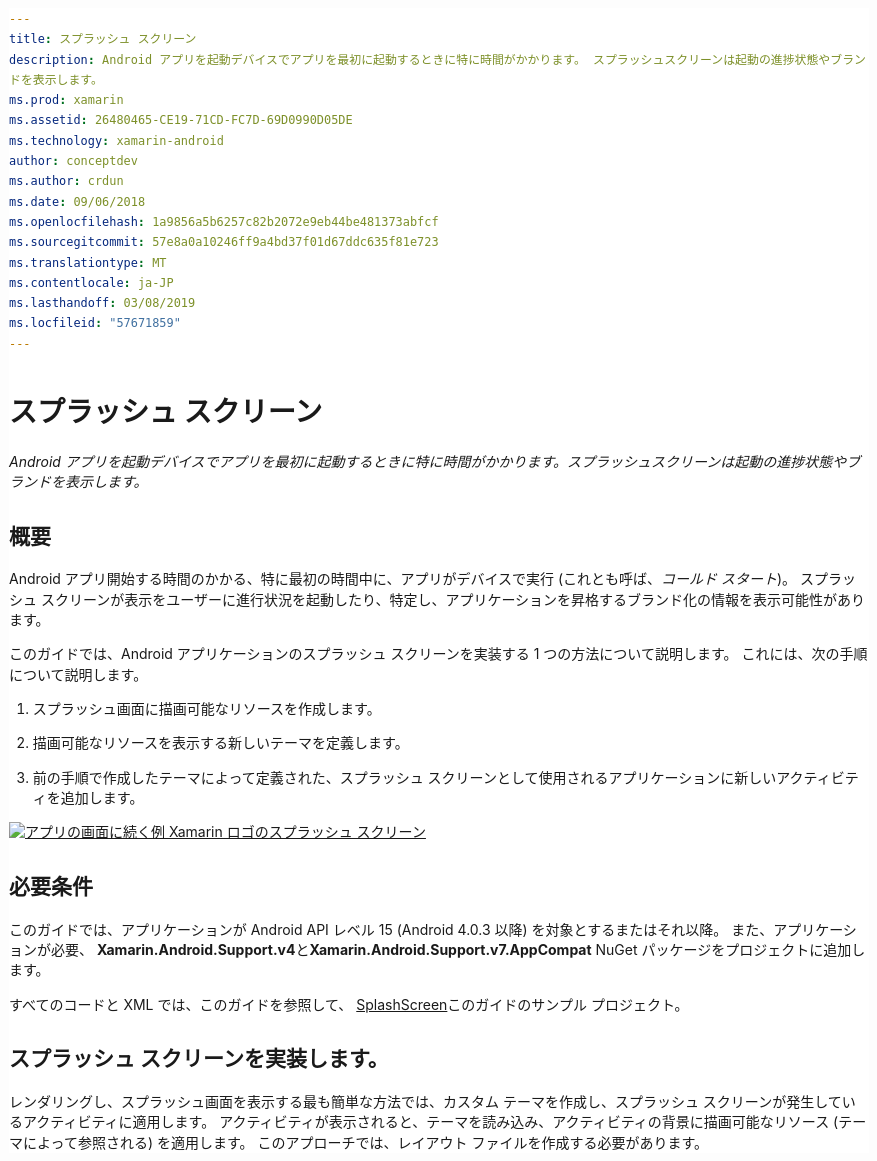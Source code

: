 ```yaml
---
title: スプラッシュ スクリーン
description: Android アプリを起動デバイスでアプリを最初に起動するときに特に時間がかかります。 スプラッシュスクリーンは起動の進捗状態やブランドを表示します。
ms.prod: xamarin
ms.assetid: 26480465-CE19-71CD-FC7D-69D0990D05DE
ms.technology: xamarin-android
author: conceptdev
ms.author: crdun
ms.date: 09/06/2018
ms.openlocfilehash: 1a9856a5b6257c82b2072e9eb44be481373abfcf
ms.sourcegitcommit: 57e8a0a10246ff9a4bd37f01d67ddc635f81e723
ms.translationtype: MT
ms.contentlocale: ja-JP
ms.lasthandoff: 03/08/2019
ms.locfileid: "57671859"
---
```

# <a name="splash-screen"></a>スプラッシュ スクリーン

_Android アプリを起動デバイスでアプリを最初に起動するときに特に時間がかかります。スプラッシュスクリーンは起動の進捗状態やブランドを表示します。_


## <a name="overview"></a>概要

Android アプリ開始する時間のかかる、特に最初の時間中に、アプリがデバイスで実行 (これとも呼ば、_コールド スタート_)。 スプラッシュ スクリーンが表示をユーザーに進行状況を起動したり、特定し、アプリケーションを昇格するブランド化の情報を表示可能性があります。

このガイドでは、Android アプリケーションのスプラッシュ スクリーンを実装する 1 つの方法について説明します。 これには、次の手順について説明します。

1.  スプラッシュ画面に描画可能なリソースを作成します。

2.  描画可能なリソースを表示する新しいテーマを定義します。

3.  前の手順で作成したテーマによって定義された、スプラッシュ スクリーンとして使用されるアプリケーションに新しいアクティビティを追加します。

[![アプリの画面に続く例 Xamarin ロゴのスプラッシュ スクリーン](splash-screen-images/splashscreen-01-sml.png)](splash-screen-images/splashscreen-01.png#lightbox)


## <a name="requirements"></a>必要条件

このガイドでは、アプリケーションが Android API レベル 15 (Android 4.0.3 以降) を対象とするまたはそれ以降。 また、アプリケーションが必要、 **Xamarin.Android.Support.v4**と**Xamarin.Android.Support.v7.AppCompat** NuGet パッケージをプロジェクトに追加します。

すべてのコードと XML では、このガイドを参照して、 [SplashScreen](https://developer.xamarin.com/samples/monodroid/SplashScreen)このガイドのサンプル プロジェクト。


## <a name="implementing-a-splash-screen"></a>スプラッシュ スクリーンを実装します。

レンダリングし、スプラッシュ画面を表示する最も簡単な方法では、カスタム テーマを作成し、スプラッシュ スクリーンが発生しているアクティビティに適用します。 アクティビティが表示されると、テーマを読み込み、アクティビティの背景に描画可能なリソース (テーマによって参照される) を適用します。 このアプローチでは、レイアウト ファイルを作成する必要があります。
